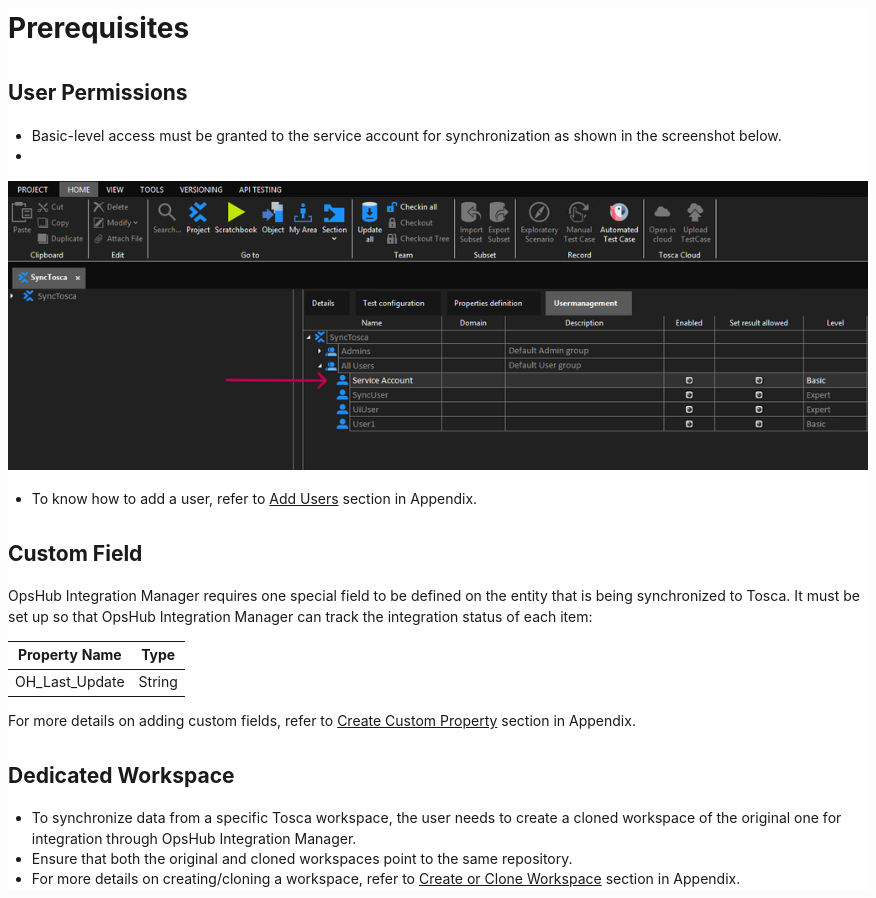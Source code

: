 
# Prerequisites

## User Permissions

* Basic-level access must be granted to the service account for synchronization as shown in the screenshot below.
* 
<p align="center">
  <img src="../assets/Tosca_User_Deatils.PNG" ="1200" />
</p>

* To know how to add a user, refer to [Add Users](#add-users) section in Appendix.

## Custom Field

OpsHub Integration Manager requires one special field to be defined on the entity that is being synchronized to Tosca. It must be set up so that OpsHub Integration Manager can track the integration status of each item:

| **Property Name** | **Type** |
|-------------------|----------|
| OH_Last_Update    | String   |

For more details on adding custom fields, refer to [Create Custom Property](#create-custom-property) section in Appendix.

## Dedicated Workspace

* To synchronize data from a specific Tosca workspace, the user needs to create a cloned workspace of the original one for integration through OpsHub Integration Manager.
* Ensure that both the original and cloned workspaces point to the same repository.
* For more details on creating/cloning a workspace, refer to [Create or Clone Workspace](#create-or-clone-workspace) section in Appendix.
